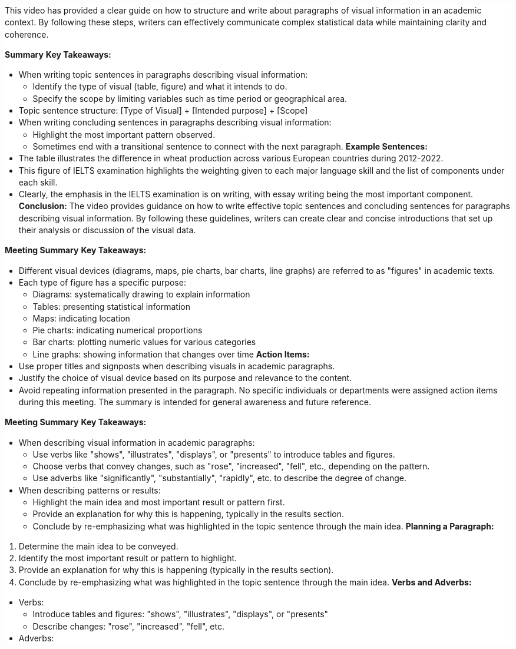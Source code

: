 This video has provided a clear guide on how to structure and write about paragraphs of visual information in an academic context. By following these steps, writers can effectively communicate complex statistical data while maintaining clarity and coherence.
  
**Summary**
**Key Takeaways:**
- When writing topic sentences in paragraphs describing visual information:
    - Identify the type of visual (table, figure) and what it intends to do.
    - Specify the scope by limiting variables such as time period or geographical area.
- Topic sentence structure: [Type of Visual] + [Intended purpose] + [Scope]
- When writing concluding sentences in paragraphs describing visual information:
    - Highlight the most important pattern observed.
    - Sometimes end with a transitional sentence to connect with the next paragraph.
**Example Sentences:**
- The table illustrates the difference in wheat production across various European countries during 2012-2022.
- This figure of IELTS examination highlights the weighting given to each major language skill and the list of components under each skill.
- Clearly, the emphasis in the IELTS examination is on writing, with essay writing being the most important component.
**Conclusion:**
The video provides guidance on how to write effective topic sentences and concluding sentences for paragraphs describing visual information. By following these guidelines, writers can create clear and concise introductions that set up their analysis or discussion of the visual data.
  
**Meeting Summary**
**Key Takeaways:**
- Different visual devices (diagrams, maps, pie charts, bar charts, line graphs) are referred to as "figures" in academic texts.
- Each type of figure has a specific purpose:
    - Diagrams: systematically drawing to explain information
    - Tables: presenting statistical information
    - Maps: indicating location
    - Pie charts: indicating numerical proportions
    - Bar charts: plotting numeric values for various categories
    - Line graphs: showing information that changes over time
**Action Items:**
- Use proper titles and signposts when describing visuals in academic paragraphs.
- Justify the choice of visual device based on its purpose and relevance to the content.
- Avoid repeating information presented in the paragraph.
No specific individuals or departments were assigned action items during this meeting. The summary is intended for general awareness and future reference.
  
**Meeting Summary**
**Key Takeaways:**
- When describing visual information in academic paragraphs:
    - Use verbs like "shows", "illustrates", "displays", or "presents" to introduce tables and figures.
    - Choose verbs that convey changes, such as "rose", "increased", "fell", etc., depending on the pattern.
    - Use adverbs like "significantly", "substantially", "rapidly", etc. to describe the degree of change.
- When describing patterns or results:
    - Highlight the main idea and most important result or pattern first.
    - Provide an explanation for why this is happening, typically in the results section.
    - Conclude by re-emphasizing what was highlighted in the topic sentence through the main idea.
**Planning a Paragraph:**
1. Determine the main idea to be conveyed.
2. Identify the most important result or pattern to highlight.
3. Provide an explanation for why this is happening (typically in the results section).
4. Conclude by re-emphasizing what was highlighted in the topic sentence through the main idea.
**Verbs and Adverbs:**
- Verbs:
    - Introduce tables and figures: "shows", "illustrates", "displays", or "presents"
    - Describe changes: "rose", "increased", "fell", etc.
- Adverbs: